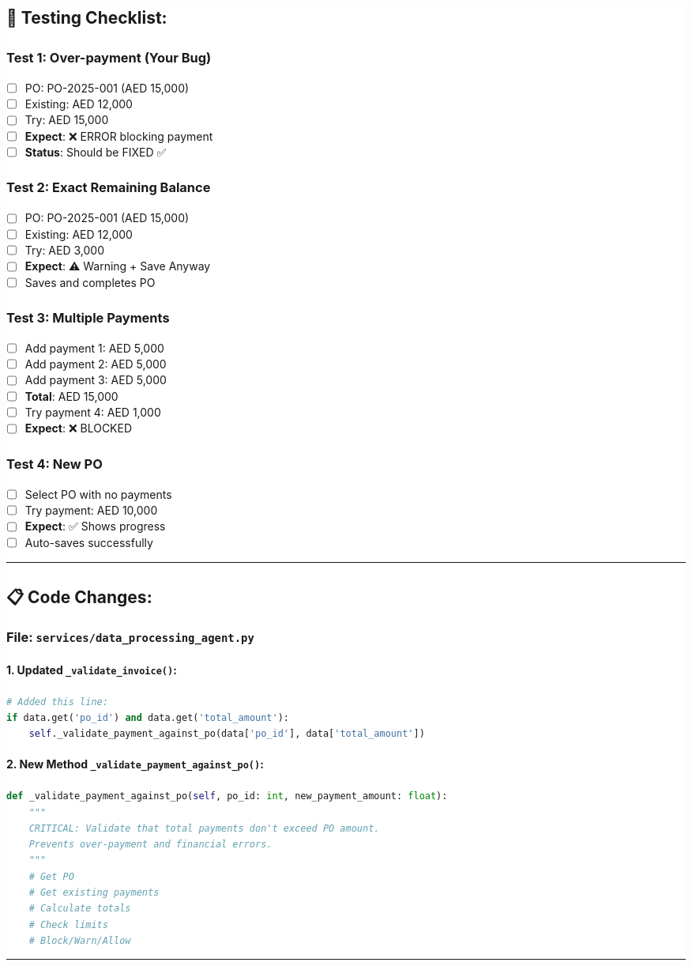 
## 🎯 **Testing Checklist:**

### Test 1: Over-payment (Your Bug)
- [ ] PO: PO-2025-001 (AED 15,000)
- [ ] Existing: AED 12,000
- [ ] Try: AED 15,000
- [ ] **Expect**: ❌ ERROR blocking payment
- [ ] **Status**: Should be FIXED ✅

### Test 2: Exact Remaining Balance
- [ ] PO: PO-2025-001 (AED 15,000)
- [ ] Existing: AED 12,000
- [ ] Try: AED 3,000
- [ ] **Expect**: ⚠️ Warning + Save Anyway
- [ ] Saves and completes PO

### Test 3: Multiple Payments
- [ ] Add payment 1: AED 5,000
- [ ] Add payment 2: AED 5,000
- [ ] Add payment 3: AED 5,000
- [ ] **Total**: AED 15,000
- [ ] Try payment 4: AED 1,000
- [ ] **Expect**: ❌ BLOCKED

### Test 4: New PO
- [ ] Select PO with no payments
- [ ] Try payment: AED 10,000
- [ ] **Expect**: ✅ Shows progress
- [ ] Auto-saves successfully

---

## 📋 **Code Changes:**

### File: `services/data_processing_agent.py`

#### 1. Updated `_validate_invoice()`:
```python
# Added this line:
if data.get('po_id') and data.get('total_amount'):
    self._validate_payment_against_po(data['po_id'], data['total_amount'])
```

#### 2. New Method `_validate_payment_against_po()`:
```python
def _validate_payment_against_po(self, po_id: int, new_payment_amount: float):
    """
    CRITICAL: Validate that total payments don't exceed PO amount.
    Prevents over-payment and financial errors.
    """
    # Get PO
    # Get existing payments
    # Calculate totals
    # Check limits
    # Block/Warn/Allow
```

---